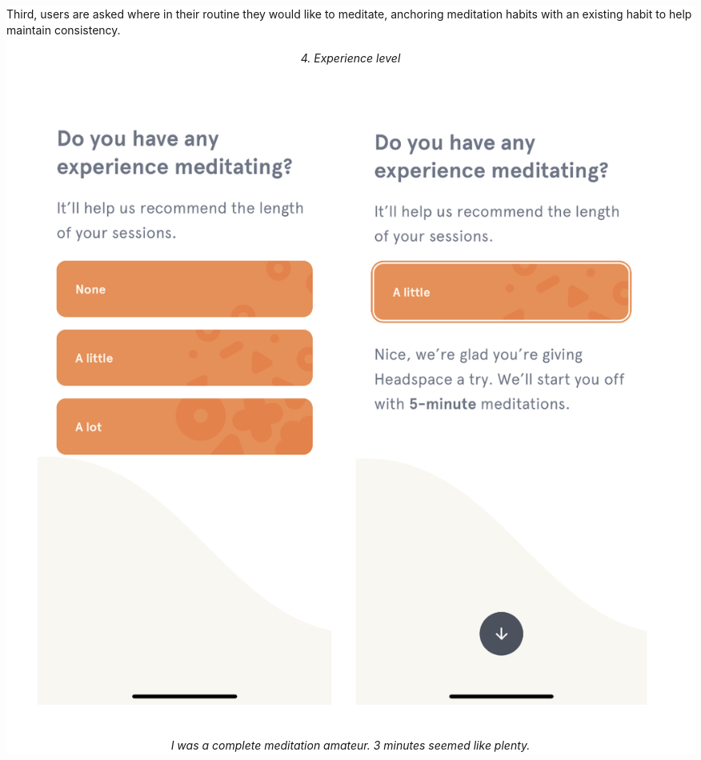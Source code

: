 Third, users are asked where in their routine they would like to meditate, anchoring meditation habits with an existing habit to help maintain consistency. 

<p align="center">
      <i>4. Experience level</i>
</p>
<img src="../assets/OnboardFlowFOUR.png">    
<p align="center">
      <i>I was a complete meditation amateur. 3 minutes seemed like plenty.</i>
</p>
